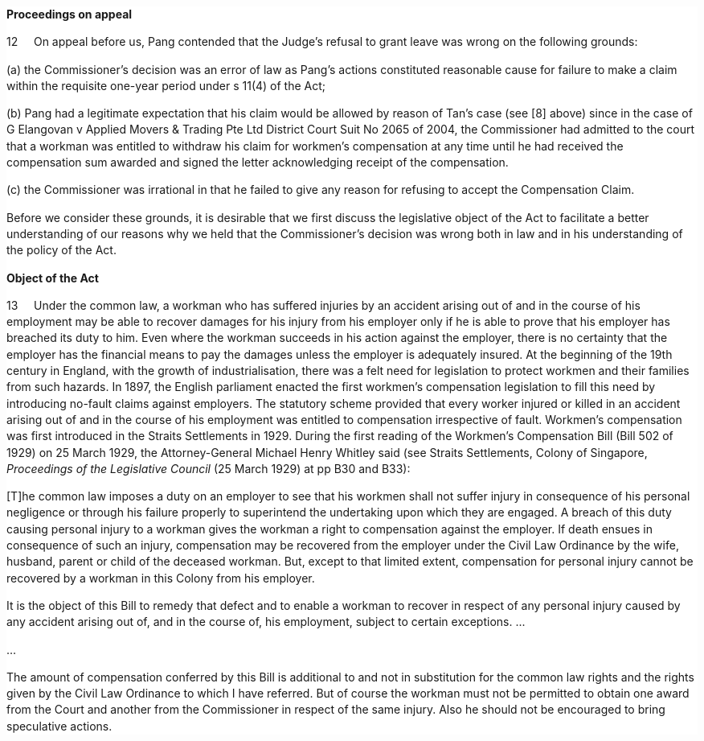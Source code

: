 **Proceedings on appeal** 

12     On appeal before us, Pang contended that the Judge’s refusal to grant leave was wrong on the following grounds: 

 (a) the Commissioner’s decision was an error of law as Pang’s actions constituted reasonable cause for failure to make a claim within the requisite one-year period under s 11(4) of the Act; 

 (b) Pang had a legitimate expectation that his claim would be allowed by reason of Tan’s case (see [8] above) since in the case of G Elangovan v Applied Movers & Trading Pte Ltd District Court Suit No 2065 of 2004, the Commissioner had admitted to the court that a workman was entitled to withdraw his claim for workmen’s compensation at any time until he had received the compensation sum awarded and signed the letter acknowledging receipt of the compensation. 

 (c) the Commissioner was irrational in that he failed to give any reason for refusing to accept the Compensation Claim. 

Before we consider these grounds, it is desirable that we first discuss the legislative object of the Act to facilitate a better understanding of our reasons why we held that the Commissioner’s decision was wrong both in law and in his understanding of the policy of the Act. 

**Object of the Act** 

13     Under the common law, a workman who has suffered injuries by an accident arising out of and in the course of his employment may be able to recover damages for his injury from his employer only if he is able to prove that his employer has breached its duty to him. Even where the workman succeeds in his action against the employer, there is no certainty that the employer has the financial means to pay the damages unless the employer is adequately insured. At the beginning of the 19th century in England, with the growth of industrialisation, there was a felt need for legislation to protect workmen and their families from such hazards. In 1897, the English parliament enacted the first workmen’s compensation legislation to fill this need by introducing no-fault claims against employers. The statutory scheme provided that every worker injured or killed in an accident arising out of and in the course of his employment was entitled to compensation irrespective of fault. Workmen’s compensation was first introduced in the Straits Settlements in 1929. During the first reading of the Workmen’s Compensation Bill (Bill 502 of 1929) on 25 March 1929, the Attorney-General Michael Henry Whitley said (see Straits Settlements, Colony of Singapore, _Proceedings of the Legislative Council_ (25 March 1929) at pp B30 and B33): 


 [T]he common law imposes a duty on an employer to see that his workmen shall not suffer injury in consequence of his personal negligence or through his failure properly to superintend the undertaking upon which they are engaged. A breach of this duty causing personal injury to a workman gives the workman a right to compensation against the employer. If death ensues in consequence of such an injury, compensation may be recovered from the employer under the Civil Law Ordinance by the wife, husband, parent or child of the deceased workman. But, except to that limited extent, compensation for personal injury cannot be recovered by a workman in this Colony from his employer. 

 It is the object of this Bill to remedy that defect and to enable a workman to recover in respect of any personal injury caused by any accident arising out of, and in the course of, his employment, subject to certain exceptions. ... 

 ... 

 The amount of compensation conferred by this Bill is additional to and not in substitution for the common law rights and the rights given by the Civil Law Ordinance to which I have referred. But of course the workman must not be permitted to obtain one award from the Court and another from the Commissioner in respect of the same injury. Also he should not be encouraged to bring speculative actions. 
